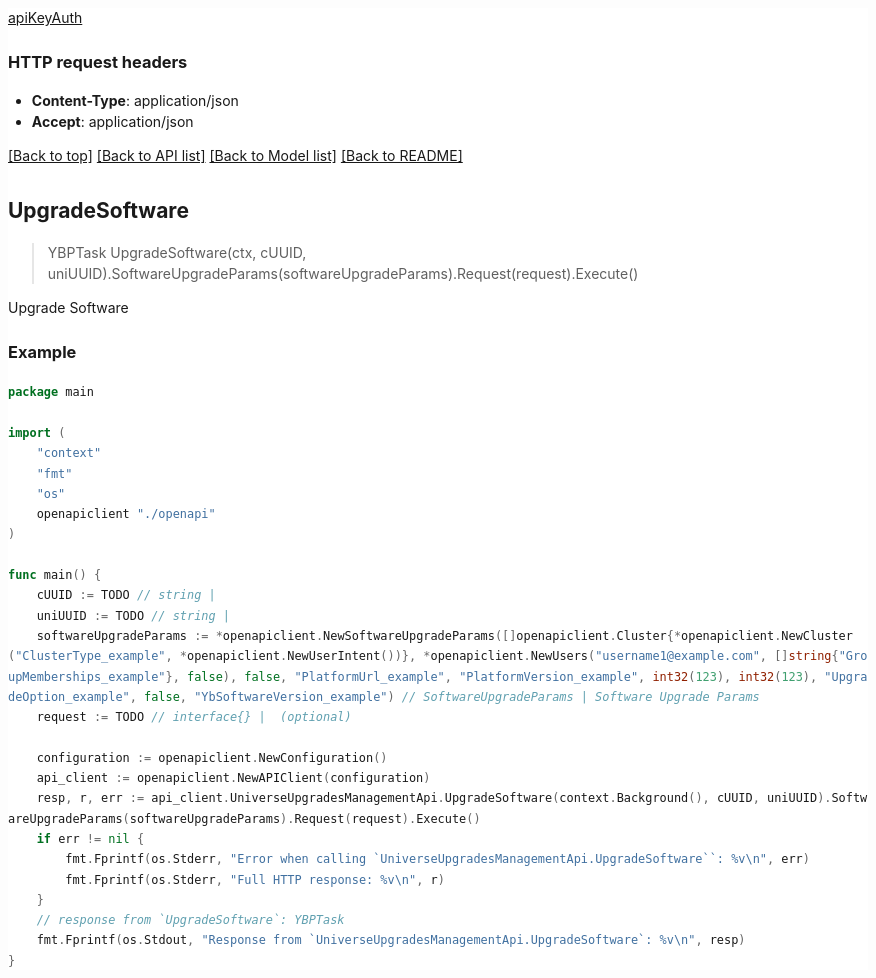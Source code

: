 [apiKeyAuth](../README.md#apiKeyAuth)

### HTTP request headers

- **Content-Type**: application/json
- **Accept**: application/json

[[Back to top]](#) [[Back to API list]](../README.md#documentation-for-api-endpoints)
[[Back to Model list]](../README.md#documentation-for-models)
[[Back to README]](../README.md)


## UpgradeSoftware

> YBPTask UpgradeSoftware(ctx, cUUID, uniUUID).SoftwareUpgradeParams(softwareUpgradeParams).Request(request).Execute()

Upgrade Software



### Example

```go
package main

import (
    "context"
    "fmt"
    "os"
    openapiclient "./openapi"
)

func main() {
    cUUID := TODO // string | 
    uniUUID := TODO // string | 
    softwareUpgradeParams := *openapiclient.NewSoftwareUpgradeParams([]openapiclient.Cluster{*openapiclient.NewCluster("ClusterType_example", *openapiclient.NewUserIntent())}, *openapiclient.NewUsers("username1@example.com", []string{"GroupMemberships_example"}, false), false, "PlatformUrl_example", "PlatformVersion_example", int32(123), int32(123), "UpgradeOption_example", false, "YbSoftwareVersion_example") // SoftwareUpgradeParams | Software Upgrade Params
    request := TODO // interface{} |  (optional)

    configuration := openapiclient.NewConfiguration()
    api_client := openapiclient.NewAPIClient(configuration)
    resp, r, err := api_client.UniverseUpgradesManagementApi.UpgradeSoftware(context.Background(), cUUID, uniUUID).SoftwareUpgradeParams(softwareUpgradeParams).Request(request).Execute()
    if err != nil {
        fmt.Fprintf(os.Stderr, "Error when calling `UniverseUpgradesManagementApi.UpgradeSoftware``: %v\n", err)
        fmt.Fprintf(os.Stderr, "Full HTTP response: %v\n", r)
    }
    // response from `UpgradeSoftware`: YBPTask
    fmt.Fprintf(os.Stdout, "Response from `UniverseUpgradesManagementApi.UpgradeSoftware`: %v\n", resp)
}
```
